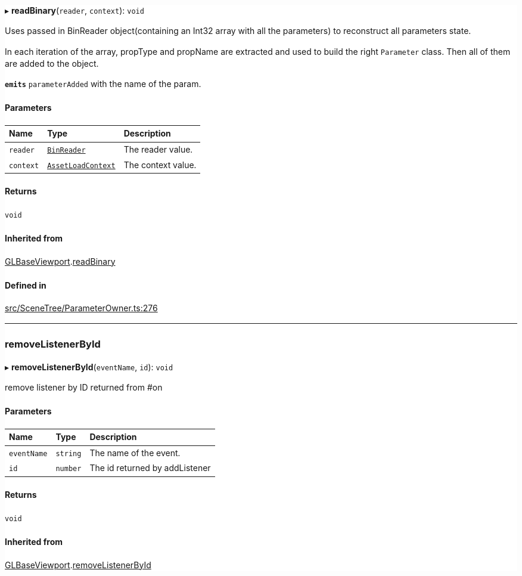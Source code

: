 ▸ **readBinary**(`reader`, `context`): `void`

Uses passed in BinReader object(containing an Int32 array with all the parameters) to reconstruct all parameters state.

In each iteration of the array, propType and propName are extracted and
used to build the right `Parameter` class. Then all of them are added to the object.

**`emits`** `parameterAdded` with the name of the param.

#### Parameters

| Name | Type | Description |
| :------ | :------ | :------ |
| `reader` | [`BinReader`](../../SceneTree/SceneTree_BinReader.BinReader) | The reader value. |
| `context` | [`AssetLoadContext`](../../SceneTree/SceneTree_AssetLoadContext.AssetLoadContext) | The context value. |

#### Returns

`void`

#### Inherited from

[GLBaseViewport](../Renderer_GLBaseViewport.GLBaseViewport).[readBinary](../Renderer_GLBaseViewport.GLBaseViewport#readbinary)

#### Defined in

[src/SceneTree/ParameterOwner.ts:276](https://github.com/ZeaInc/zea-engine/blob/61f5bb376/src/SceneTree/ParameterOwner.ts#L276)

___

### removeListenerById

▸ **removeListenerById**(`eventName`, `id`): `void`

remove listener by ID returned from #on

#### Parameters

| Name | Type | Description |
| :------ | :------ | :------ |
| `eventName` | `string` | The name of the event. |
| `id` | `number` | The id returned by addListener |

#### Returns

`void`

#### Inherited from

[GLBaseViewport](../Renderer_GLBaseViewport.GLBaseViewport).[removeListenerById](../Renderer_GLBaseViewport.GLBaseViewport#removelistenerbyid)

